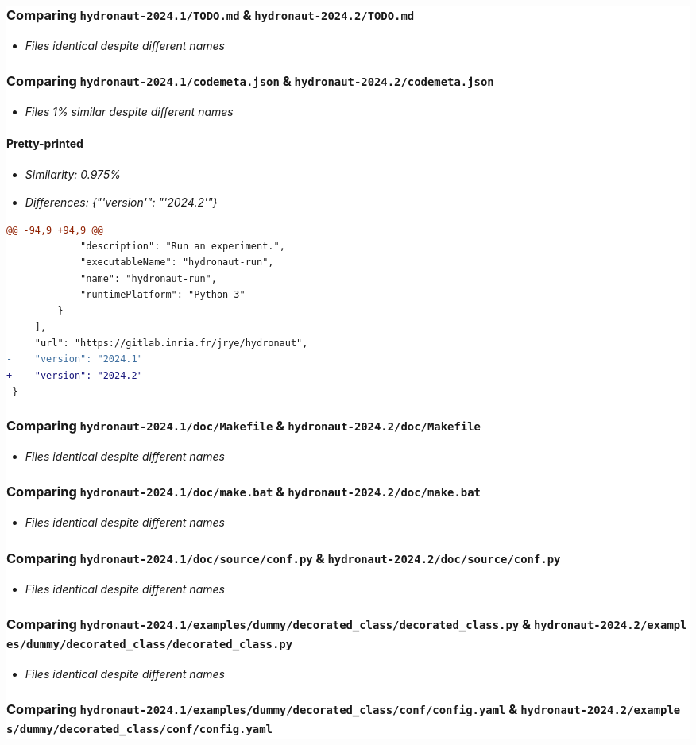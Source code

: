 ### Comparing `hydronaut-2024.1/TODO.md` & `hydronaut-2024.2/TODO.md`

 * *Files identical despite different names*

### Comparing `hydronaut-2024.1/codemeta.json` & `hydronaut-2024.2/codemeta.json`

 * *Files 1% similar despite different names*

#### Pretty-printed

 * *Similarity: 0.975%*

 * *Differences: {"'version'": "'2024.2'"}*

```diff
@@ -94,9 +94,9 @@
             "description": "Run an experiment.",
             "executableName": "hydronaut-run",
             "name": "hydronaut-run",
             "runtimePlatform": "Python 3"
         }
     ],
     "url": "https://gitlab.inria.fr/jrye/hydronaut",
-    "version": "2024.1"
+    "version": "2024.2"
 }
```

### Comparing `hydronaut-2024.1/doc/Makefile` & `hydronaut-2024.2/doc/Makefile`

 * *Files identical despite different names*

### Comparing `hydronaut-2024.1/doc/make.bat` & `hydronaut-2024.2/doc/make.bat`

 * *Files identical despite different names*

### Comparing `hydronaut-2024.1/doc/source/conf.py` & `hydronaut-2024.2/doc/source/conf.py`

 * *Files identical despite different names*

### Comparing `hydronaut-2024.1/examples/dummy/decorated_class/decorated_class.py` & `hydronaut-2024.2/examples/dummy/decorated_class/decorated_class.py`

 * *Files identical despite different names*

### Comparing `hydronaut-2024.1/examples/dummy/decorated_class/conf/config.yaml` & `hydronaut-2024.2/examples/dummy/decorated_class/conf/config.yaml`
